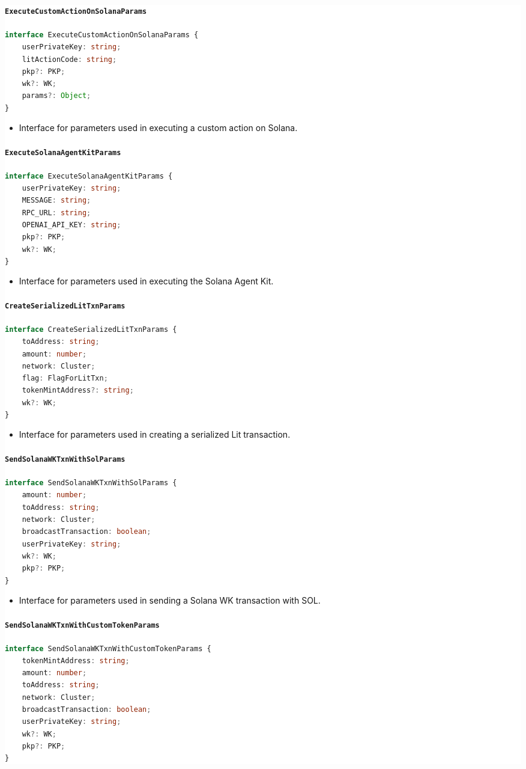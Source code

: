 #### `ExecuteCustomActionOnSolanaParams`
```typescript
interface ExecuteCustomActionOnSolanaParams {
    userPrivateKey: string;
    litActionCode: string;
    pkp?: PKP;
    wk?: WK;
    params?: Object;
}
```
- Interface for parameters used in executing a custom action on Solana.

#### `ExecuteSolanaAgentKitParams`
```typescript
interface ExecuteSolanaAgentKitParams {
    userPrivateKey: string;
    MESSAGE: string;
    RPC_URL: string;
    OPENAI_API_KEY: string;
    pkp?: PKP;
    wk?: WK;
}
```
- Interface for parameters used in executing the Solana Agent Kit.

#### `CreateSerializedLitTxnParams`
```typescript
interface CreateSerializedLitTxnParams {
    toAddress: string;
    amount: number;
    network: Cluster;
    flag: FlagForLitTxn;
    tokenMintAddress?: string;
    wk?: WK;
}
```
- Interface for parameters used in creating a serialized Lit transaction.

#### `SendSolanaWKTxnWithSolParams`
```typescript
interface SendSolanaWKTxnWithSolParams {
    amount: number;
    toAddress: string;
    network: Cluster;
    broadcastTransaction: boolean;
    userPrivateKey: string;
    wk?: WK;
    pkp?: PKP;
}
```
- Interface for parameters used in sending a Solana WK transaction with SOL.

#### `SendSolanaWKTxnWithCustomTokenParams`
```typescript
interface SendSolanaWKTxnWithCustomTokenParams {
    tokenMintAddress: string;
    amount: number;
    toAddress: string;
    network: Cluster;
    broadcastTransaction: boolean;
    userPrivateKey: string;
    wk?: WK;
    pkp?: PKP;
}
```